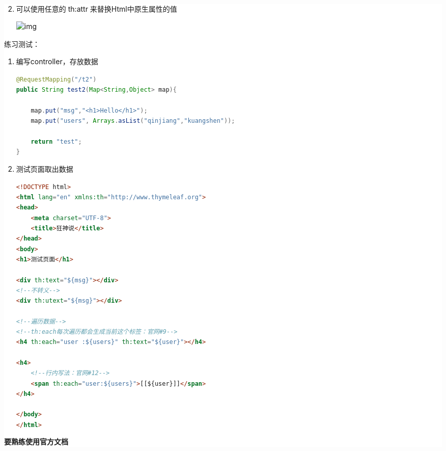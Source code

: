 2. 可以使用任意的 th:attr 来替换Html中原生属性的值

   ![img](https://mmbiz.qpic.cn/mmbiz_png/uJDAUKrGC7Idia351qHgmH2vbzurk1Pp6fGYIwv043icVDYuybRJDCGTSNTMEibFzzMdlKS4t07TQoicQJKQAe0slQ/640?wx_fmt=png&tp=webp&wxfrom=5&wx_lazy=1&wx_co=1)



练习测试：

1. 编写controller，存放数据

   ```java
   @RequestMapping("/t2")
   public String test2(Map<String,Object> map){
   
       map.put("msg","<h1>Hello</h1>");
       map.put("users", Arrays.asList("qinjiang","kuangshen"));
       
       return "test";
   }
   ```

2. 测试页面取出数据

   ```html
   <!DOCTYPE html>
   <html lang="en" xmlns:th="http://www.thymeleaf.org">
   <head>
       <meta charset="UTF-8">
       <title>狂神说</title>
   </head>
   <body>
   <h1>测试页面</h1>
   
   <div th:text="${msg}"></div>
   <!--不转义-->
   <div th:utext="${msg}"></div>
   
   <!--遍历数据-->
   <!--th:each每次遍历都会生成当前这个标签：官网#9-->
   <h4 th:each="user :${users}" th:text="${user}"></h4>
   
   <h4>
       <!--行内写法：官网#12-->
       <span th:each="user:${users}">[[${user}]]</span>
   </h4>
   
   </body>
   </html>
   ```

   

**要熟练使用官方文档**




